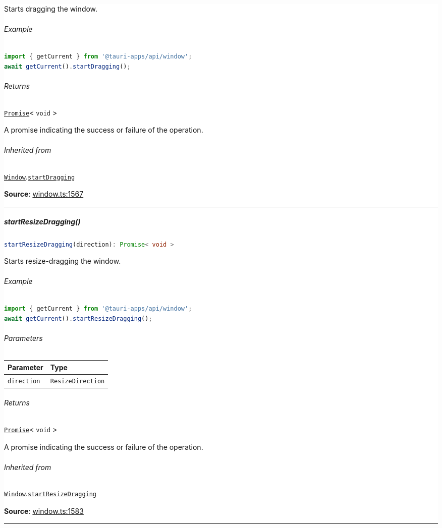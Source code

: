 Starts dragging the window.

###### Example

```typescript
import { getCurrent } from '@tauri-apps/api/window';
await getCurrent().startDragging();
```

###### Returns

[`Promise`](https://developer.mozilla.org/docs/Web/JavaScript/Reference/Global_Objects/Promise)\< `void` \>

A promise indicating the success or failure of the operation.

###### Inherited from

[`Window`](/references/javascript/api/namespacewindow/#window).[`startDragging`](/references/javascript/api/namespacewindow/#startdragging)

**Source**: [window.ts:1567](undefined)

---

##### startResizeDragging()

```ts
startResizeDragging(direction): Promise< void >
```

Starts resize-dragging the window.

###### Example

```typescript
import { getCurrent } from '@tauri-apps/api/window';
await getCurrent().startResizeDragging();
```

###### Parameters

| Parameter   | Type              |
| :---------- | :---------------- |
| `direction` | `ResizeDirection` |

###### Returns

[`Promise`](https://developer.mozilla.org/docs/Web/JavaScript/Reference/Global_Objects/Promise)\< `void` \>

A promise indicating the success or failure of the operation.

###### Inherited from

[`Window`](/references/javascript/api/namespacewindow/#window).[`startResizeDragging`](/references/javascript/api/namespacewindow/#startresizedragging)

**Source**: [window.ts:1583](undefined)

---